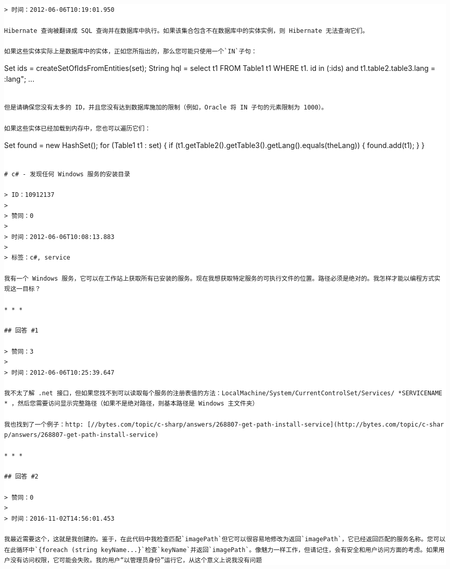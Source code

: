 ```
> 时间：2012-06-06T10:19:01.950

Hibernate 查询被翻译成 SQL 查询并在数据库中执行。如果该集合包含不在数据库中的实体实例，则 Hibernate 无法查询它们。

如果这些实体实际上是数据库中的实体，正如您所指出的，那么您可能只使用一个`IN`子句：

```
Set<Long> ids = createSetOfIdsFromEntities(set);
String hql = select t1 FROM Table1 t1 WHERE t1\. id in (:ids) and t1.table2.table3.lang = :lang";
... 
```

但是请确保您没有太多的 ID，并且您没有达到数据库施加的限制（例如，Oracle 将 IN 子句的元素限制为 1000）。

如果这些实体已经加载到内存中，您也可以遍历它们：

```
Set<Table1> found = new HashSet<Table1>();
for (Table1 t1 : set) {
    if (t1.getTable2().getTable3().getLang().equals(theLang)) {
        found.add(t1);
    }
} 
```

# c# - 发现任何 Windows 服务的安装目录

> ID：10912137
> 
> 赞同：0
> 
> 时间：2012-06-06T10:08:13.883
> 
> 标签：c#, service

我有一个 Windows 服务，它可以在工作站上获取所有已安装的服务。现在我想获取特定服务的可执行文件的位置。路径必须是绝对的。我怎样才能以编程方式实现这一目标？

* * *

## 回答 #1

> 赞同：3
> 
> 时间：2012-06-06T10:25:39.647

我不太了解 .net 接口，但如果您找不到可以读取每个服务的注册表值的方法：LocalMachine/System/CurrentControlSet/Services/ *SERVICENAME* ，然后您需要访问显示完整路径（如果不是绝对路径，则基本路径是 Windows 主文件夹）

我也找到了一个例子：http: [//bytes.com/topic/c-sharp/answers/268807-get-path-install-service](http://bytes.com/topic/c-sharp/answers/268807-get-path-install-service)

* * *

## 回答 #2

> 赞同：0
> 
> 时间：2016-11-02T14:56:01.453

我最近需要这个，这就是我创建的。鉴于，在此代码中我检查匹配`imagePath`但它可以很容易地修改为返回`imagePath`，它已经返回匹配的服务名称。您可以在此循环中`{foreach (string keyName...}`检查`keyName`并返回`imagePath`。像魅力一样工作，但请记住，会有安全和用户访问方面的考虑。如果用户没有访问权限，它可能会失败。我的用户“以管理员身份”运行它，从这个意义上说我没有问题

```
